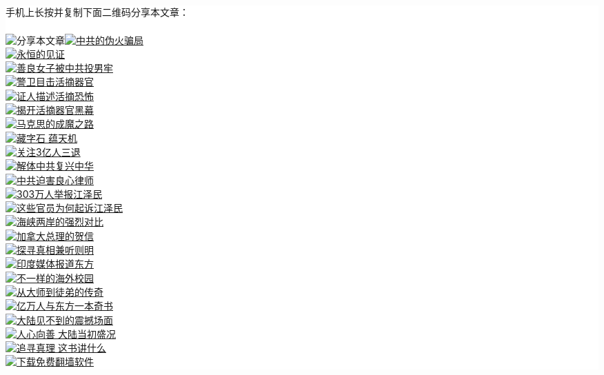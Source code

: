 ####
手机上长按并复制下面二维码分享本文章：<br><br><img src="http://d1p1.ip.zn2.us/v.php?action=qrcode&url=https://github.com/upuqsh2796/djy/blob/master/gb/18/10/28/n10813645.md%231" title="分享本文章"></td><td VALIGN=TOP><a href="https://github.com/upuqsh2796/djy/blob/master/gb/16/1/21/n4622075.md?dfh#1" target="_blank"><img src="https://raw.githubusercontent.com/upuqsh2796/djy/master/gb/300/wei-f1.jpg" title="中共的伪火骗局"  alt="中共的伪火骗局"></a><br><a href="https://github.com/upuqsh2796/www/blob/master/README.md?dfh#9" target="_blank"><img src="https://raw.githubusercontent.com/upuqsh2796/djy/master/gb/300/yong-h.jpg" title="永恒的见证"  alt="永恒的见证"></a><br><a href="https://github.com/upuqsh2796/djy/blob/master/gb/13/9/29/n3974789.md?dfh#1" target="_blank"><img src="https://raw.githubusercontent.com/upuqsh2796/djy/master/gb/300/shang-lnz.jpg" title="善良女子被中共投男牢"  alt="善良女子被中共投男牢"></a><br><a href="https://github.com/upuqsh2796/djy/blob/master/gb/16/3/16/n4663449.md?dfh#1" target="_blank"><img src="https://raw.githubusercontent.com/upuqsh2796/djy/master/gb/300/huo-z3.jpg" title="警卫目击活摘器官"  alt="警卫目击活摘器官"></a><br><a href="https://github.com/upuqsh2796/djy/blob/master/gb/16/8/7/n8177641.md?dfh#1" target="_blank"><img src="https://raw.githubusercontent.com/upuqsh2796/djy/master/gb/300/huo-z4.jpg" title="证人描述活摘恐怖"  alt="证人描述活摘恐怖"></a><br><a href="https://github.com/upuqsh2796/djy/blob/master/gb/10/4/19/n2881569.md?dfh#1" target="_blank"><img src="https://raw.githubusercontent.com/upuqsh2796/djy/master/gb/300/huo-z1.jpg" title="揭开活摘器官黑幕"  alt="揭开活摘器官黑幕"></a><br><a href="https://github.com/upuqsh2796/djy/blob/master/gb/10/11/7/n3077476.md?dfh#1" target="_blank"><img src="https://raw.githubusercontent.com/upuqsh2796/djy/master/gb/300/ma-ks.jpg" title="马克思的成魔之路"  alt="马克思的成魔之路"></a><br><a href="https://github.com/upuqsh2796/djy/blob/master/gb/14/6/9/n4173977.md?dfh#1" target="_blank"><img src="https://raw.githubusercontent.com/upuqsh2796/djy/master/gb/300/chang-zs.jpg" title="藏字石 蕴天机"  alt="藏字石 蕴天机"></a><br><a href="https://github.com/upuqsh2796/djy/blob/master/gb/18/5/10/n10381511.md?dfh#1" target="_blank"><img src="https://raw.githubusercontent.com/upuqsh2796/djy/master/gb/300/st1.jpg" title="关注3亿人三退"  alt="关注3亿人三退"></a><br><a href="https://github.com/upuqsh2796/djy/blob/master/gb/18/3/21/n10237682.md?dfh#1" target="_blank"><img src="https://raw.githubusercontent.com/upuqsh2796/djy/master/gb/300/jie-t.jpg" title="解体中共复兴中华"  alt="解体中共复兴中华"></a><br><a href="https://github.com/upuqsh2796/djy/blob/master/gb/9/2/9/n2422991.md?dfh#1" target="_blank"><img src="https://raw.githubusercontent.com/upuqsh2796/djy/master/gb/300/gao-zs.jpg" title="中共迫害良心律师"  alt="中共迫害良心律师"></a><br><a href="https://github.com/upuqsh2796/djy/blob/master/gb/18/12/9/n10900044.md?dfh#1" target="_blank"><img src="https://raw.githubusercontent.com/upuqsh2796/djy/master/gb/300/sj1.jpg" title="303万人举报江泽民"  alt="303万人举报江泽民"></a><br><a href="https://github.com/upuqsh2796/djy/blob/master/gb/18/8/28/n10672014.md?dfh#1" target="_blank"><img src="https://raw.githubusercontent.com/upuqsh2796/djy/master/gb/300/sj2.jpg" title="这些官员为何起诉江泽民"  alt="这些官员为何起诉江泽民"></a><br><a href="https://github.com/upuqsh2796/djy/blob/master/gb/8/12/18/n2367165.md?dfh#1" target="_blank"><img src="https://raw.githubusercontent.com/upuqsh2796/djy/master/gb/300/liangan.jpg" title="海峡两岸的强烈对比"  alt="海峡两岸的强烈对比"></a><br><a href="https://github.com/upuqsh2796/djy/blob/master/gb/15/12/10/n4593139.md?dfh#1" target="_blank"><img src="https://raw.githubusercontent.com/upuqsh2796/djy/master/gb/300/jia-ndzl.jpg" title="加拿大总理的贺信"  alt="加拿大总理的贺信"></a><br>
<a href="https://github.com/upuqsh2796/djy/blob/master/gb/11/6/17/n3289382.md?dfh#1" target="_blank"><img src="https://raw.githubusercontent.com/upuqsh2796/djy/master/gb/300/xiao-wd.jpg" title="探寻真相兼听则明"  alt="探寻真相兼听则明"></a><br><a href="https://github.com/upuqsh2796/djy/blob/master/gb/18/10/27/n10812623.md?dfh#1" target="_blank"><img src="https://raw.githubusercontent.com/upuqsh2796/djy/master/gb/300/yindu.jpg" title="印度媒体报道东方"  alt="印度媒体报道东方"></a><br><a href="https://github.com/upuqsh2796/djy/blob/master/gb/18/6/9/n10469652.md?dfh#1" target="_blank"><img src="https://raw.githubusercontent.com/upuqsh2796/djy/master/gb/300/xie-j.jpg" title="不一样的海外校园"  alt="不一样的海外校园"></a><br><a href="https://github.com/upuqsh2796/djy/blob/master/gb/7/4/5/n1669415.md?dfh#1" target="_blank"><img src="https://raw.githubusercontent.com/upuqsh2796/djy/master/gb/300/li-up.jpg" title="从大师到徒弟的传奇"  alt="从大师到徒弟的传奇"></a><br><a href="https://github.com/upuqsh2796/djy/blob/master/gb/17/5/26/n9191512.md?dfh#1" target="_blank"><img src="https://raw.githubusercontent.com/upuqsh2796/djy/master/gb/300/zfl2.jpg" title="亿万人与东方一本奇书"  alt="亿万人与东方一本奇书"></a><br><a href="https://github.com/upuqsh2796/djy/blob/master/gb/13/11/27/n4020290.md?dfh#1" target="_blank"><img src="https://raw.githubusercontent.com/upuqsh2796/djy/master/gb/300/zhen-h.jpg" title="大陆见不到的震撼场面"  alt="大陆见不到的震撼场面"></a><br><a href="https://github.com/upuqsh2796/djy/blob/master/gb/15/7/17/n4482910.md?dfh#1" target="_blank"><img src="https://raw.githubusercontent.com/upuqsh2796/djy/master/gb/300/dalu-sk.jpg" title="人心向善 大陆当初盛况"  alt="人心向善 大陆当初盛况"></a><br><a href="https://github.com/upuqsh2796/djy/blob/master/gb/19/1/5/n10955468.md?dfh#1" target="_blank"><img src="https://raw.githubusercontent.com/upuqsh2796/djy/master/gb/300/zfl1.jpg" title="追寻真理 这书讲什么"  alt="追寻真理 这书讲什么"></a><br><a href="https://github.com/upuqsh2796/www/blob/master/README.md?dfh#1" target="_blank"><img src="https://raw.githubusercontent.com/upuqsh2796/djy/master/gb/300/fq1.jpg" title="下载免费翻墙软件"  alt="下载免费翻墙软件"></a><br></td></tr></table>
